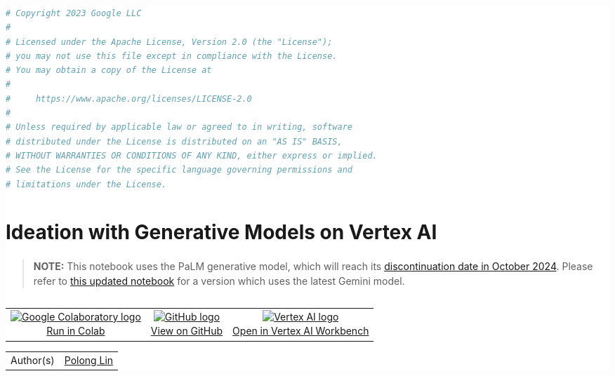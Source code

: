 ```python
# Copyright 2023 Google LLC
#
# Licensed under the Apache License, Version 2.0 (the "License");
# you may not use this file except in compliance with the License.
# You may obtain a copy of the License at
#
#     https://www.apache.org/licenses/LICENSE-2.0
#
# Unless required by applicable law or agreed to in writing, software
# distributed under the License is distributed on an "AS IS" BASIS,
# WITHOUT WARRANTIES OR CONDITIONS OF ANY KIND, either express or implied.
# See the License for the specific language governing permissions and
# limitations under the License.
```

# Ideation with Generative Models on Vertex AI

> **NOTE:** This notebook uses the PaLM generative model, which will reach its [discontinuation date in October 2024](https://cloud.google.com/vertex-ai/generative-ai/docs/model-reference/text#model_versions). Please refer to [this updated notebook](https://github.com/GoogleCloudPlatform/generative-ai/blob/main/gemini/prompts/examples/ideation.ipynb) for a version which uses the latest Gemini model.

<table align="left">
  <td style="text-align: center">
    <a href="https://colab.research.google.com/github/GoogleCloudPlatform/generative-ai/blob/main/language/prompts/examples/ideation.ipynb">
      <img src="https://cloud.google.com/ml-engine/images/colab-logo-32px.png" alt="Google Colaboratory logo"><br> Run in Colab
    </a>
  </td>
  <td style="text-align: center">
    <a href="https://github.com/GoogleCloudPlatform/generative-ai/blob/main/language/prompts/examples/ideation.ipynb">
      <img src="https://cloud.google.com/ml-engine/images/github-logo-32px.png" alt="GitHub logo"><br> View on GitHub
    </a>
  </td>
  <td style="text-align: center">
    <a href="https://console.cloud.google.com/vertex-ai/workbench/deploy-notebook?download_url=https://raw.githubusercontent.com/GoogleCloudPlatform/generative-ai/main/language/prompts/examples/ideation.ipynb">
      <img src="https://lh3.googleusercontent.com/UiNooY4LUgW_oTvpsNhPpQzsstV5W8F7rYgxgGBD85cWJoLmrOzhVs_ksK_vgx40SHs7jCqkTkCk=e14-rj-sc0xffffff-h130-w32" alt="Vertex AI logo"><br> Open in Vertex AI Workbench
    </a>
  </td>
</table>


| | |
|-|-|
|Author(s) | [Polong Lin](https://github.com/polong-lin) |
